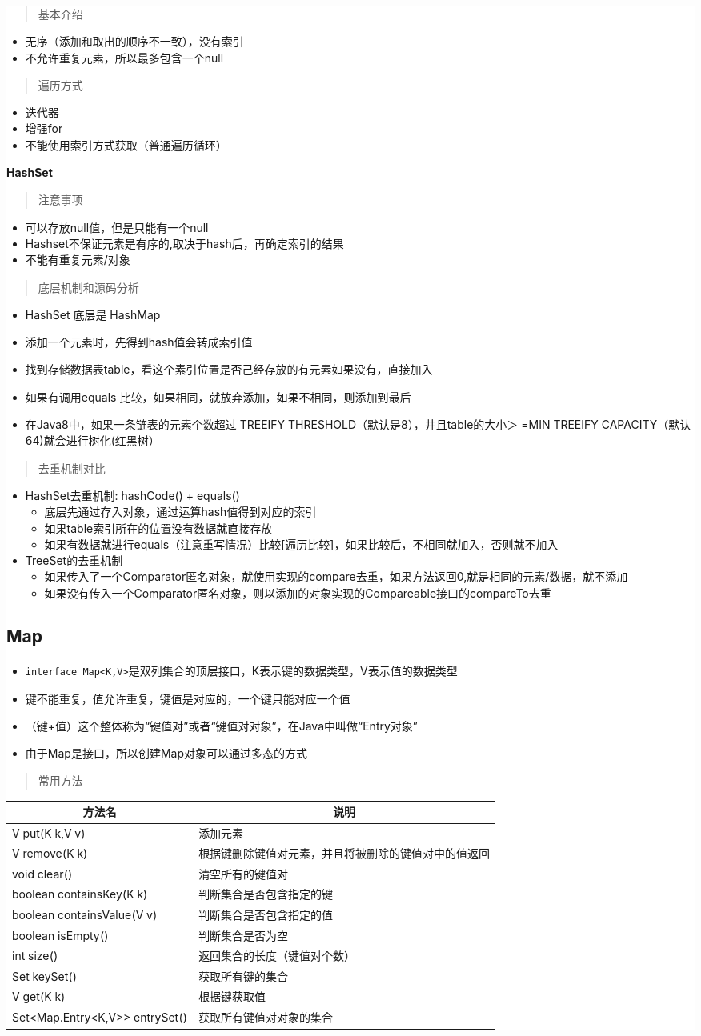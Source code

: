 > 基本介绍

* ⽆序（添加和取出的顺序不⼀致），没有索引 
* 不允许重复元素，所以最多包含⼀个null 

> 遍历方式

* 迭代器 
* 增强for
* 不能使⽤索引⽅式获取（普通遍历循环） 

**HashSet**

> 注意事项

*  可以存放null值，但是只能有⼀个null 
*  Hashset不保证元素是有序的,取决于hash后，再确定索引的结果 
*  不能有重复元素/对象 

> 底层机制和源码分析

* HashSet 底层是 HashMap 
* 添加⼀个元素时，先得到hash值会转成索引值 

* 找到存储数据表table，看这个素引位置是否⼰经存放的有元素如果没有，直接加⼊ 

* 如果有调⽤equals ⽐较，如果相同，就放弃添加，如果不相同，则添加到最后
* 在Java8中，如果⼀条链表的元素个数超过 TREEIFY THRESHOLD（默认是8），井且table的⼤⼩＞ =MIN TREEIFY CAPACITY（默认64)就会进⾏树化(红⿊树） 

> 去重机制对比

*  HashSet去重机制: hashCode() + equals()
   * 底层先通过存⼊对象，通过运算hash值得到对应的索引
   * 如果table索引所在的位置没有数据就直接存放
   * 如果有数据就进⾏equals（注意重写情况）⽐较[遍历⽐较]，如果⽐较后，不相同就加⼊，否则就不加⼊ 
*  TreeSet的去重机制
   * 如果传⼊了⼀个Comparator匿名对象，就使⽤实现的compare去重，如果⽅法返回0,就是相同的元素/数据，就不添加
   * 如果没有传⼊⼀个Comparator匿名对象，则以添加的对象实现的Compareable接⼝的compareTo去重 

## Map

* `interface Map<K,V>`是双列集合的顶层接口，K表示键的数据类型，V表示值的数据类型

* 键不能重复，值允许重复，键值是对应的，一个键只能对应一个值

* （键+值）这个整体称为“键值对”或者“键值对对象”，在Java中叫做“Entry对象”

* 由于Map是接口，所以创建Map对象可以通过多态的方式

> 常用方法

| 方法名                         | 说明                                                 |
| ------------------------------ | ---------------------------------------------------- |
| V put(K k,V v)                 | 添加元素                                             |
| V remove(K k)                  | 根据键删除键值对元素，并且将被删除的键值对中的值返回 |
| void clear()                   | 清空所有的键值对                                     |
| boolean containsKey(K k)       | 判断集合是否包含指定的键                             |
| boolean containsValue(V v)     | 判断集合是否包含指定的值                             |
| boolean isEmpty()              | 判断集合是否为空                                     |
| int size()                     | 返回集合的长度（键值对个数）                         |
| Set<K> keySet()                | 获取所有键的集合                                     |
| V get(K k)                     | 根据键获取值                                         |
| Set<Map.Entry<K,V>> entrySet() | 获取所有键值对对象的集合                             |
